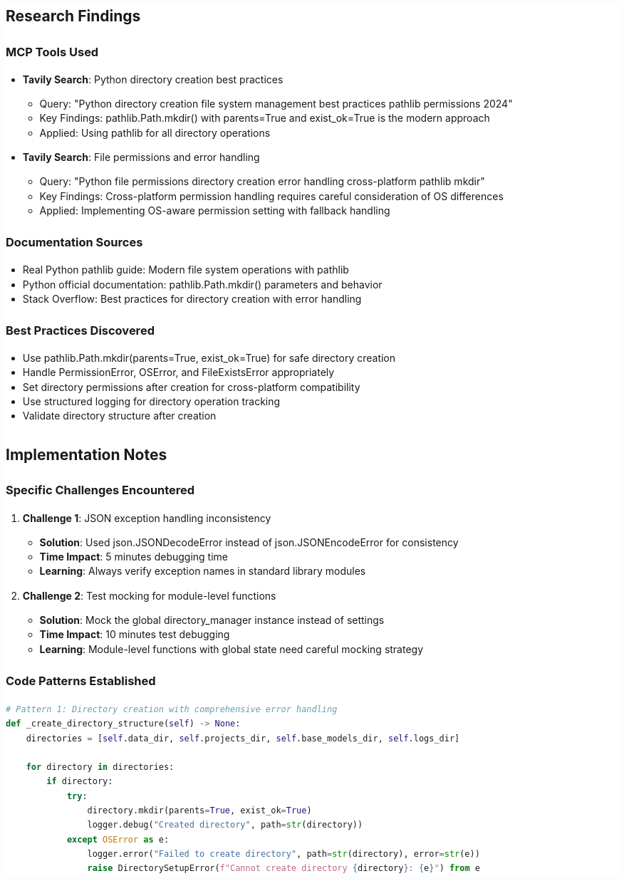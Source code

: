 ## Research Findings

### MCP Tools Used
- **Tavily Search**: Python directory creation best practices
  - Query: "Python directory creation file system management best practices pathlib permissions 2024"
  - Key Findings: pathlib.Path.mkdir() with parents=True and exist_ok=True is the modern approach
  - Applied: Using pathlib for all directory operations

- **Tavily Search**: File permissions and error handling
  - Query: "Python file permissions directory creation error handling cross-platform pathlib mkdir"
  - Key Findings: Cross-platform permission handling requires careful consideration of OS differences
  - Applied: Implementing OS-aware permission setting with fallback handling

### Documentation Sources
- Real Python pathlib guide: Modern file system operations with pathlib
- Python official documentation: pathlib.Path.mkdir() parameters and behavior
- Stack Overflow: Best practices for directory creation with error handling

### Best Practices Discovered
- Use pathlib.Path.mkdir(parents=True, exist_ok=True) for safe directory creation
- Handle PermissionError, OSError, and FileExistsError appropriately
- Set directory permissions after creation for cross-platform compatibility
- Use structured logging for directory operation tracking
- Validate directory structure after creation

## Implementation Notes

### Specific Challenges Encountered
1. **Challenge 1**: JSON exception handling inconsistency
   - **Solution**: Used json.JSONDecodeError instead of json.JSONEncodeError for consistency
   - **Time Impact**: 5 minutes debugging time
   - **Learning**: Always verify exception names in standard library modules

2. **Challenge 2**: Test mocking for module-level functions
   - **Solution**: Mock the global directory_manager instance instead of settings
   - **Time Impact**: 10 minutes test debugging
   - **Learning**: Module-level functions with global state need careful mocking strategy

### Code Patterns Established
```python
# Pattern 1: Directory creation with comprehensive error handling
def _create_directory_structure(self) -> None:
    directories = [self.data_dir, self.projects_dir, self.base_models_dir, self.logs_dir]
    
    for directory in directories:
        if directory:
            try:
                directory.mkdir(parents=True, exist_ok=True)
                logger.debug("Created directory", path=str(directory))
            except OSError as e:
                logger.error("Failed to create directory", path=str(directory), error=str(e))
                raise DirectorySetupError(f"Cannot create directory {directory}: {e}") from e
```
